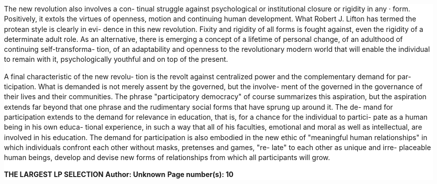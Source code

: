 The new revolution also involves a con-
tinual struggle against psychological or 
institutional closure or rigidity in any · 
form. Positively, it extols the virtues of 
openness, motion and continuing human 
development. What Robert J. Lifton has 
termed the protean style is clearly in evi-
dence in this new revolution. Fixity and 
rigidity of all forms is fought against, even 
the rigidity of a determinate adult role. As 
an alternative, there is emerging a concept 
of a lifetime of personal change, of an 
adulthood of continuing self-transforma-
tion, of an adaptability and openness to 
the revolutionary modern world that will 
enable the individual to remain with it, 
psychologically youthful and on top of the 
present. 

A final characteristic of the new revolu-
tion is the revolt against centralized power 
and the complementary demand for par-
ticipation. What is demanded is not merely 
assent by the governed, but the involve-
ment of the governed in the governance of 
their lives and their communities. The 
phrase "participatory democracy" of 
course summarizes this aspiration, but the 
aspiration extends far beyond that one 
phrase and the rudimentary social forms 
that have sprung up around it. The de-
mand for participation extends to the 
demand for relevance in education, that is, 
for a chance for the individual to partici-
pate as a human being in his own educa-
tional experience, in such a way that all of 
his faculties, emotional and moral as 
well as intellectual, are involved in his 
education. The demand for participation 
is also embodied in the new ethic of 
"meaningful human relationships" in 
which individuals confront each other 
without masks, pretenses and games, "re-
late" to each other as unique and irre-
placeable human beings, develop and 
devise new forms of relationships from 
which all participants will grow. 


**THE LARGEST LP SELECTION**
**Author: Unknown**
**Page number(s): 10**
